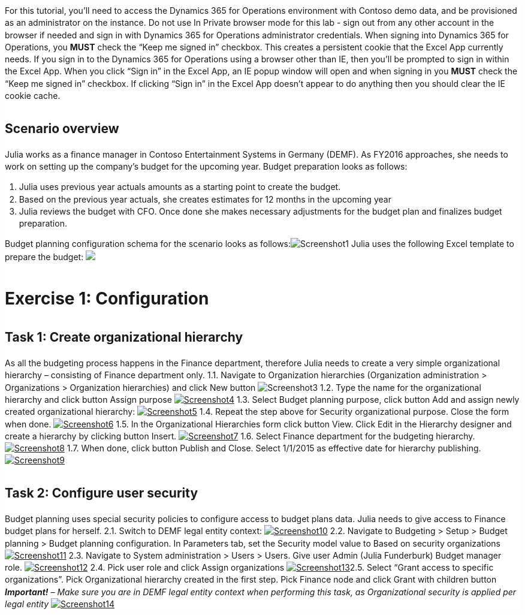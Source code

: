 For this tutorial, you’ll need to access the Dynamics 365 for Operations environment with Contoso demo data, and be provisioned as an administrator on the instance. Do not use In Private browser mode for this lab - sign out from any other account in the browser if needed and sign in with Dynamics 365 for Operations administrator credentials. When signing into Dynamics 365 for Operations, you **MUST** check the “Keep me signed in” checkbox. This creates a persistent cookie that the Excel App currently needs. If you sign in to the Dynamics 365 for Operations using a browser other than IE, then you’ll be prompted to sign in within the Excel App. When you click “Sign in” in the Excel App, an IE popup window will open and when signing in you **MUST** check the “Keep me signed in” checkbox. If clicking “Sign in” in the Excel App doesn’t appear to do anything then you should clear the IE cookie cache.

## []()**Scenario overview**
Julia works as a finance manager in Contoso Entertainment Systems in Germany (DEMF). As FY2016 approaches, she needs to work on setting up the company’s budget for the upcoming year. Budget preparation looks as follows:

1.  Julia uses previous year actuals amounts as a starting point to create the budget.
2.  Based on the previous year actuals, she creates estimates for 12 months in the upcoming year
3.  Julia reviews the budget with CFO. Once done she makes necessary adjustments for the budget plan and finalizes budget preparation.

Budget planning configuration schema for the scenario looks as follows:![Screenshot1](./media/screenshot1-300x152.png) Julia uses the following Excel template to prepare the budget: [![](./media/screenshot2-1024x352.png)](./media/screenshot2.png)

Exercise 1: Configuration
=========================

## []()**Task 1: Create organizational hierarchy**
As all the budgeting process happens in the Finance department, therefore Julia needs to create a very simple organizational hierarchy – consisting of Finance department only. 1.1. Navigate to Organization hierarchies (Organization administration &gt; Organizations &gt; Organization hierarchies) and click New button ![Screenshot3](./media/screenshot3.png) 1.2. Type the name for the organizational hierarchy and click button Assign purpose [![Screenshot4](./media/screenshot4.png)](./media/screenshot4.png) 1.3. Select Budget planning purpose, click button Add and assign newly created organizational hierarchy: [![Screenshot5](./media/screenshot5.png)](./media/screenshot5.png) 1.4. Repeat the step above for Security organizational purpose. Close the form when done. [![Screenshot6](./media/screenshot6.png)](./media/screenshot6.png) 1.5. In the Organizational Hierarchies form click button View. Click Edit in the Hierarchy designer and create a hierarchy by clicking button Insert. [![Screenshot7](./media/screenshot7.png)](./media/screenshot7.png) 1.6. Select Finance department for the budgeting hierarchy. [![Screenshot8](./media/screenshot8.png)](./media/screenshot8.png) 1.7. When done, click button Publish and Close. Select 1/1/2015 as effective date for hierarchy publishing. [![Screenshot9](./media/screenshot9.png)](./media/screenshot9.png)

## []()Task 2: Configure user security
Budget planning uses special security policies to configure access to budget plans data. Julia needs to give access to Finance budget plans for herself. 2.1. Switch to DEMF legal entity context: [![Screenshot10](./media/screenshot10.png)](./media/screenshot10.png) 2.2. Navigate to Budgeting &gt; Setup &gt; Budget planning &gt; Budget planning configuration. In Parameters tab, set the Security model value to Based on security organizations [![Screenshot11](./media/screenshot11.png)](./media/screenshot11.png) 2.3. Navigate to System administration &gt; Users &gt; Users. Give user Admin (Julia Funderburk) Budget manager role. [![Screenshot12](./media/screenshot12.png)](./media/screenshot12.png) 2.4. Pick user role and click Assign organizations [![Screenshot13](./media/screenshot13.png)](./media/screenshot13.png)2.5. Select “Grant access to specific organizations”. Pick Organizational hierarchy created in the first step. Pick Finance node and click Grant with children button ***Important!*** *– Make sure you are in DEMF legal entity context when performing this task, as Organizational security is applied per legal entity* [![Screenshot14](./media/screenshot14.png)](./media/screenshot14.png)

